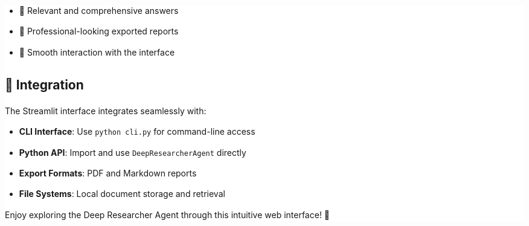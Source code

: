 - 🎯 Relevant and comprehensive answers

- 📄 Professional-looking exported reports

- 🔄 Smooth interaction with the interface



## 🔗 Integration



The Streamlit interface integrates seamlessly with:

- **CLI Interface**: Use `python cli.py` for command-line access

- **Python API**: Import and use `DeepResearcherAgent` directly

- **Export Formats**: PDF and Markdown reports

- **File Systems**: Local document storage and retrieval



Enjoy exploring the Deep Researcher Agent through this intuitive web interface! 🚀

